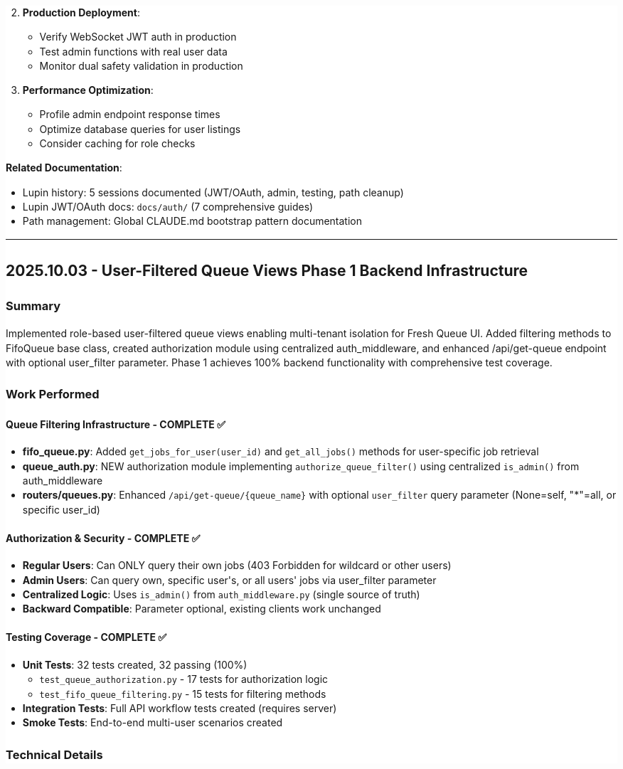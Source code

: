 2. **Production Deployment**:
   - Verify WebSocket JWT auth in production
   - Test admin functions with real user data
   - Monitor dual safety validation in production

3. **Performance Optimization**:
   - Profile admin endpoint response times
   - Optimize database queries for user listings
   - Consider caching for role checks

**Related Documentation**:
- Lupin history: 5 sessions documented (JWT/OAuth, admin, testing, path cleanup)
- Lupin JWT/OAuth docs: `docs/auth/` (7 comprehensive guides)
- Path management: Global CLAUDE.md bootstrap pattern documentation

---

## 2025.10.03 - User-Filtered Queue Views Phase 1 Backend Infrastructure

### Summary
Implemented role-based user-filtered queue views enabling multi-tenant isolation for Fresh Queue UI. Added filtering methods to FifoQueue base class, created authorization module using centralized auth_middleware, and enhanced /api/get-queue endpoint with optional user_filter parameter. Phase 1 achieves 100% backend functionality with comprehensive test coverage.

### Work Performed

#### Queue Filtering Infrastructure - COMPLETE ✅
- **fifo_queue.py**: Added `get_jobs_for_user(user_id)` and `get_all_jobs()` methods for user-specific job retrieval
- **queue_auth.py**: NEW authorization module implementing `authorize_queue_filter()` using centralized `is_admin()` from auth_middleware
- **routers/queues.py**: Enhanced `/api/get-queue/{queue_name}` with optional `user_filter` query parameter (None=self, "*"=all, or specific user_id)

#### Authorization & Security - COMPLETE ✅
- **Regular Users**: Can ONLY query their own jobs (403 Forbidden for wildcard or other users)
- **Admin Users**: Can query own, specific user's, or all users' jobs via user_filter parameter
- **Centralized Logic**: Uses `is_admin()` from `auth_middleware.py` (single source of truth)
- **Backward Compatible**: Parameter optional, existing clients work unchanged

#### Testing Coverage - COMPLETE ✅
- **Unit Tests**: 32 tests created, 32 passing (100%)
  - `test_queue_authorization.py` - 17 tests for authorization logic
  - `test_fifo_queue_filtering.py` - 15 tests for filtering methods
- **Integration Tests**: Full API workflow tests created (requires server)
- **Smoke Tests**: End-to-end multi-user scenarios created

### Technical Details
